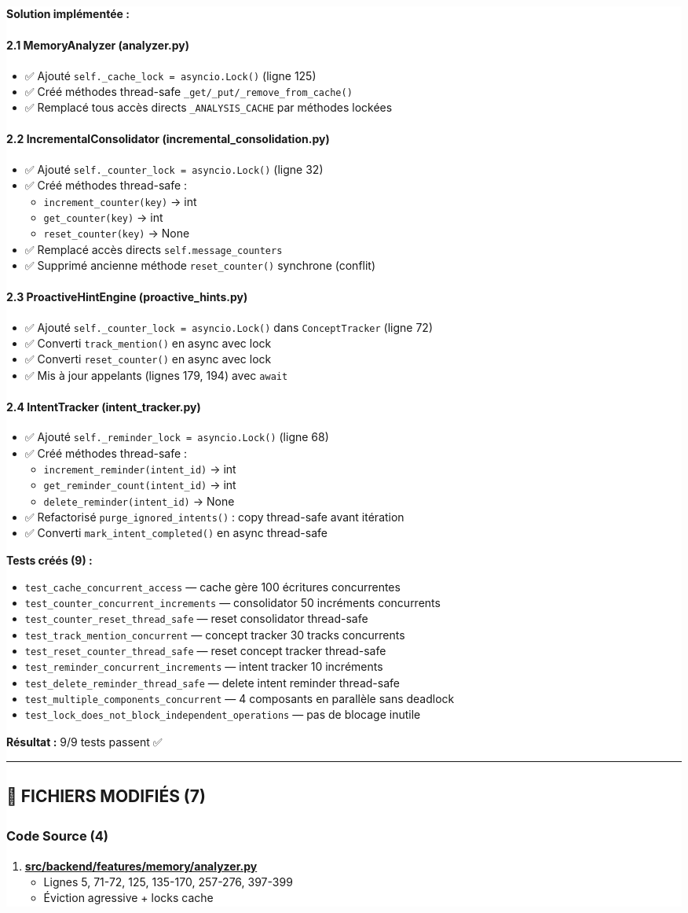 **Solution implémentée :**

#### 2.1 MemoryAnalyzer (analyzer.py)
- ✅ Ajouté `self._cache_lock = asyncio.Lock()` (ligne 125)
- ✅ Créé méthodes thread-safe `_get/_put/_remove_from_cache()`
- ✅ Remplacé tous accès directs `_ANALYSIS_CACHE` par méthodes lockées

#### 2.2 IncrementalConsolidator (incremental_consolidation.py)
- ✅ Ajouté `self._counter_lock = asyncio.Lock()` (ligne 32)
- ✅ Créé méthodes thread-safe :
  - `increment_counter(key)` → int
  - `get_counter(key)` → int
  - `reset_counter(key)` → None
- ✅ Remplacé accès directs `self.message_counters`
- ✅ Supprimé ancienne méthode `reset_counter()` synchrone (conflit)

#### 2.3 ProactiveHintEngine (proactive_hints.py)
- ✅ Ajouté `self._counter_lock = asyncio.Lock()` dans `ConceptTracker` (ligne 72)
- ✅ Converti `track_mention()` en async avec lock
- ✅ Converti `reset_counter()` en async avec lock
- ✅ Mis à jour appelants (lignes 179, 194) avec `await`

#### 2.4 IntentTracker (intent_tracker.py)
- ✅ Ajouté `self._reminder_lock = asyncio.Lock()` (ligne 68)
- ✅ Créé méthodes thread-safe :
  - `increment_reminder(intent_id)` → int
  - `get_reminder_count(intent_id)` → int
  - `delete_reminder(intent_id)` → None
- ✅ Refactorisé `purge_ignored_intents()` : copy thread-safe avant itération
- ✅ Converti `mark_intent_completed()` en async thread-safe

**Tests créés (9) :**
- `test_cache_concurrent_access` — cache gère 100 écritures concurrentes
- `test_counter_concurrent_increments` — consolidator 50 incréments concurrents
- `test_counter_reset_thread_safe` — reset consolidator thread-safe
- `test_track_mention_concurrent` — concept tracker 30 tracks concurrents
- `test_reset_counter_thread_safe` — reset concept tracker thread-safe
- `test_reminder_concurrent_increments` — intent tracker 10 incréments
- `test_delete_reminder_thread_safe` — delete intent reminder thread-safe
- `test_multiple_components_concurrent` — 4 composants en parallèle sans deadlock
- `test_lock_does_not_block_independent_operations` — pas de blocage inutile

**Résultat :** 9/9 tests passent ✅

---

## 📁 FICHIERS MODIFIÉS (7)

### Code Source (4)
1. **[src/backend/features/memory/analyzer.py](src/backend/features/memory/analyzer.py)**
   - Lignes 5, 71-72, 125, 135-170, 257-276, 397-399
   - Éviction agressive + locks cache
